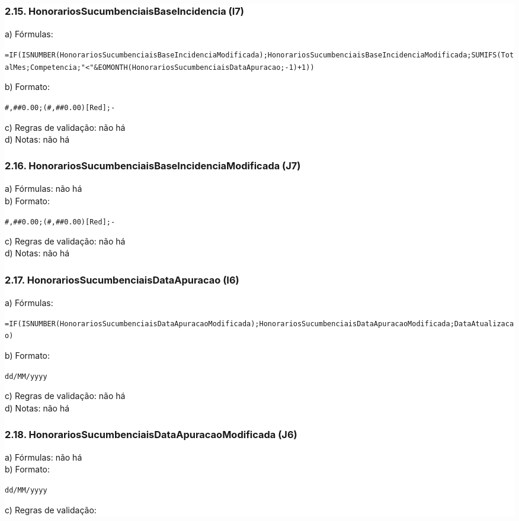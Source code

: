 ### 2.15. **HonorariosSucumbenciaisBaseIncidencia** (I7)

a) Fórmulas:
```
=IF(ISNUMBER(HonorariosSucumbenciaisBaseIncidenciaModificada);HonorariosSucumbenciaisBaseIncidenciaModificada;SUMIFS(TotalMes;Competencia;"<"&EOMONTH(HonorariosSucumbenciaisDataApuracao;-1)+1))
```

b) Formato:
```
#,##0.00;(#,##0.00)[Red];-
```

c) Regras de validação: não há  
d) Notas: não há  

### 2.16. **HonorariosSucumbenciaisBaseIncidenciaModificada** (J7)

a) Fórmulas: não há  
b) Formato:
```
#,##0.00;(#,##0.00)[Red];-
```

c) Regras de validação: não há  
d) Notas: não há  

### 2.17. **HonorariosSucumbenciaisDataApuracao** (I6)

a) Fórmulas:
```
=IF(ISNUMBER(HonorariosSucumbenciaisDataApuracaoModificada);HonorariosSucumbenciaisDataApuracaoModificada;DataAtualizacao)
```

b) Formato:
```
dd/MM/yyyy
```

c) Regras de validação: não há  
d) Notas: não há  

### 2.18. **HonorariosSucumbenciaisDataApuracaoModificada** (J6)

a) Fórmulas: não há  
b) Formato:
```
dd/MM/yyyy
```

c) Regras de validação:
```DATE_IS_VALID_DATE 
```
